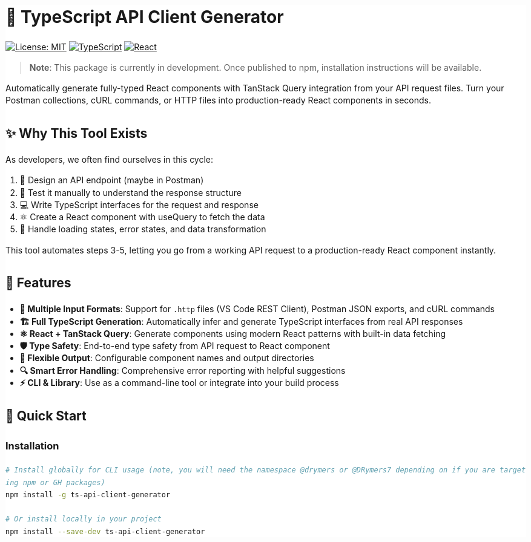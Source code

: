 # 🚀 TypeScript API Client Generator

[![License: MIT](https://img.shields.io/badge/License-MIT-yellow.svg)](https://opensource.org/licenses/MIT)
[![TypeScript](https://img.shields.io/badge/TypeScript-007ACC?logo=typescript&logoColor=white)](https://typescriptlang.org/)
[![React](https://img.shields.io/badge/React-20232A?logo=react&logoColor=61DAFB)](https://reactjs.org/)

> **Note**: This package is currently in development. Once published to npm, installation instructions will be available.

Automatically generate fully-typed React components with TanStack Query integration from your API request files. Turn your Postman collections, cURL commands, or HTTP files into production-ready React components in seconds.

## ✨ Why This Tool Exists

As developers, we often find ourselves in this cycle:

1. 📝 Design an API endpoint (maybe in Postman)
2. 🧪 Test it manually to understand the response structure
3. 💻 Write TypeScript interfaces for the request and response
4. ⚛️ Create a React component with useQuery to fetch the data
5. 🔧 Handle loading states, error states, and data transformation

This tool automates steps 3-5, letting you go from a working API request to a production-ready React component instantly.

## 🎯 Features

- **🔄 Multiple Input Formats**: Support for `.http` files (VS Code REST Client), Postman JSON exports, and cURL commands
- **🏗️ Full TypeScript Generation**: Automatically infer and generate TypeScript interfaces from real API responses
- **⚛️ React + TanStack Query**: Generate components using modern React patterns with built-in data fetching
- **🛡️ Type Safety**: End-to-end type safety from API request to React component
- **📁 Flexible Output**: Configurable component names and output directories
- **🔍 Smart Error Handling**: Comprehensive error reporting with helpful suggestions
- **⚡ CLI & Library**: Use as a command-line tool or integrate into your build process

## 🚀 Quick Start

### Installation

```bash
# Install globally for CLI usage (note, you will need the namespace @drymers or @DRymers7 depending on if you are targeting npm or GH packages)
npm install -g ts-api-client-generator

# Or install locally in your project
npm install --save-dev ts-api-client-generator
```
